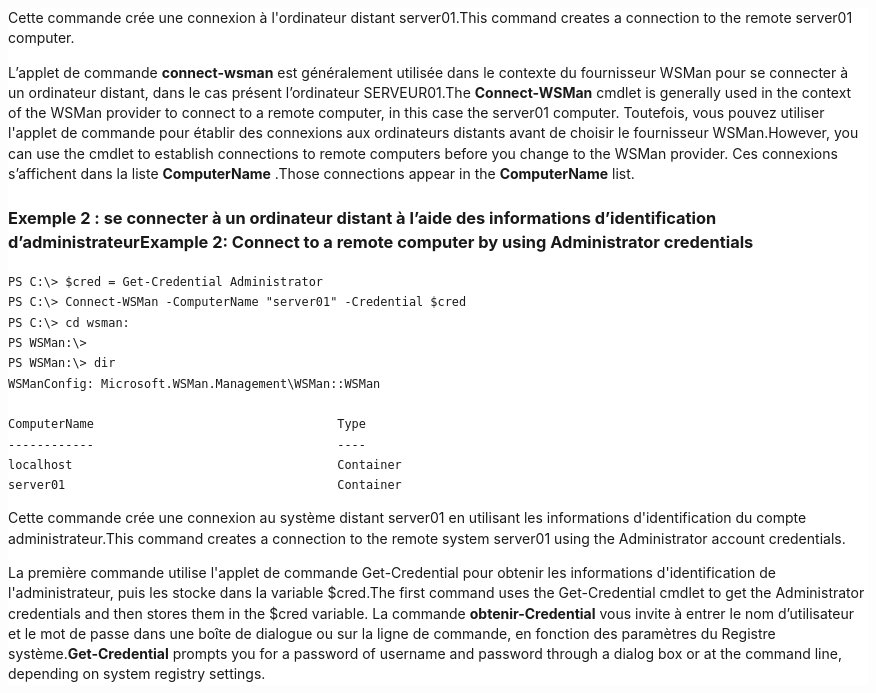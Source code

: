 <span data-ttu-id="3ca19-118">Cette commande crée une connexion à l'ordinateur distant server01.</span><span class="sxs-lookup"><span data-stu-id="3ca19-118">This command creates a connection to the remote server01 computer.</span></span>

<span data-ttu-id="3ca19-119">L’applet de commande **connect-wsman** est généralement utilisée dans le contexte du fournisseur WSMan pour se connecter à un ordinateur distant, dans le cas présent l’ordinateur SERVEUR01.</span><span class="sxs-lookup"><span data-stu-id="3ca19-119">The **Connect-WSMan** cmdlet is generally used in the context of the WSMan provider to connect to a remote computer, in this case the server01 computer.</span></span>
<span data-ttu-id="3ca19-120">Toutefois, vous pouvez utiliser l'applet de commande pour établir des connexions aux ordinateurs distants avant de choisir le fournisseur WSMan.</span><span class="sxs-lookup"><span data-stu-id="3ca19-120">However, you can use the cmdlet to establish connections to remote computers before you change to the WSMan provider.</span></span>
<span data-ttu-id="3ca19-121">Ces connexions s’affichent dans la liste **ComputerName** .</span><span class="sxs-lookup"><span data-stu-id="3ca19-121">Those connections appear in the **ComputerName** list.</span></span>

### <span data-ttu-id="3ca19-122">Exemple 2 : se connecter à un ordinateur distant à l’aide des informations d’identification d’administrateur</span><span class="sxs-lookup"><span data-stu-id="3ca19-122">Example 2: Connect to a remote computer by using Administrator credentials</span></span>

```
PS C:\> $cred = Get-Credential Administrator
PS C:\> Connect-WSMan -ComputerName "server01" -Credential $cred
PS C:\> cd wsman:
PS WSMan:\>
PS WSMan:\> dir
WSManConfig: Microsoft.WSMan.Management\WSMan::WSMan

ComputerName                                  Type
------------                                  ----
localhost                                     Container
server01                                      Container
```

<span data-ttu-id="3ca19-123">Cette commande crée une connexion au système distant server01 en utilisant les informations d'identification du compte administrateur.</span><span class="sxs-lookup"><span data-stu-id="3ca19-123">This command creates a connection to the remote system server01 using the Administrator account credentials.</span></span>

<span data-ttu-id="3ca19-124">La première commande utilise l'applet de commande Get-Credential pour obtenir les informations d'identification de l'administrateur, puis les stocke dans la variable $cred.</span><span class="sxs-lookup"><span data-stu-id="3ca19-124">The first command uses the Get-Credential cmdlet to get the Administrator credentials and then stores them in the $cred variable.</span></span>
<span data-ttu-id="3ca19-125">La commande **obtenir-Credential** vous invite à entrer le nom d’utilisateur et le mot de passe dans une boîte de dialogue ou sur la ligne de commande, en fonction des paramètres du Registre système.</span><span class="sxs-lookup"><span data-stu-id="3ca19-125">**Get-Credential** prompts you for a password of username and password through a dialog box or at the command line, depending on system registry settings.</span></span>
